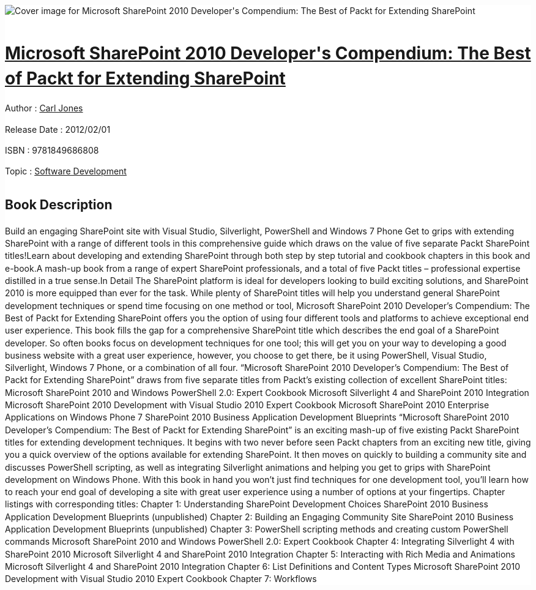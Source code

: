 ![Cover image for Microsoft SharePoint 2010 Developer&#39;s Compendium: The Best of Packt for Extending SharePoint](https://imgdetail.ebookreading.net/cover/cover/software_development/EB9781849686808.jpg)

[Microsoft SharePoint 2010 Developer&#39;s Compendium: The Best of Packt for Extending SharePoint](https://ebookreading.net/view/book/Microsoft+SharePoint+2010+Developer%26%2339%3Bs+Compendium%3A+The+Best+of+Packt+for+Extending+SharePoint-EB9781849686808_1.html "Microsoft SharePoint 2010 Developer&#39;s Compendium: The Best of Packt for Extending SharePoint")
====================================================================================================================

Author : [Carl Jones](https://ebookreading.net/search/author/Carl+Jones)

Release Date : 2012/02/01

ISBN : 9781849686808

Topic : [Software Development](https://ebookreading.net/search/category/software-development)

Book Description
-----------------

Build an engaging SharePoint site with Visual Studio, Silverlight, PowerShell and Windows 7 Phone
Get to grips with extending SharePoint with a range of different tools in this comprehensive guide which draws on the value of five separate Packt SharePoint titles!Learn about developing and extending SharePoint through both step by step tutorial and cookbook chapters in this book and e-book.A mash-up book from a range of expert SharePoint professionals, and a total of five Packt titles – professional expertise distilled in a true sense.In Detail
The SharePoint platform is ideal for developers looking to build exciting solutions, and SharePoint 2010 is more equipped than ever for the task. While plenty of SharePoint titles will help you understand general SharePoint development techniques or spend time focusing on one method or tool, Microsoft SharePoint 2010 Developer’s Compendium: The Best of Packt for Extending SharePoint offers you the option of using four different tools and platforms to achieve exceptional end user experience.
This book fills the gap for a comprehensive SharePoint title which describes the end goal of a SharePoint developer. So often books focus on development techniques for one tool; this will get you on your way to developing a good business website with a great user experience, however, you choose to get there, be it using PowerShell, Visual Studio, Silverlight, Windows 7 Phone, or a combination of all four.
“Microsoft SharePoint 2010 Developer’s Compendium: The Best of Packt for Extending SharePoint” draws from five separate titles from Packt’s existing collection of excellent SharePoint titles:
Microsoft SharePoint 2010 and Windows PowerShell 2.0: Expert Cookbook 
Microsoft Silverlight 4 and SharePoint 2010 Integration
Microsoft SharePoint 2010 Development with Visual Studio 2010 Expert Cookbook
Microsoft SharePoint 2010 Enterprise Applications on Windows Phone 7
SharePoint 2010 Business Application Development Blueprints
“Microsoft SharePoint 2010 Developer’s Compendium: The Best of Packt for Extending SharePoint” is an exciting mash-up of five existing Packt SharePoint titles for extending development techniques. 
It begins with two never before seen Packt chapters from an exciting new title, giving you a quick overview of the options available for extending SharePoint. It then moves on quickly to building a community site and discusses PowerShell scripting, as well as integrating Silverlight animations and helping you get to grips with SharePoint development on Windows Phone.
With this book in hand you won’t just find techniques for one development tool, you’ll learn how to reach your end goal of developing a site with great user experience using a number of options at your fingertips.
Chapter listings with corresponding titles: 
Chapter 1: Understanding SharePoint Development Choices 
SharePoint 2010 Business Application Development Blueprints (unpublished)
Chapter 2: Building an Engaging Community Site 
SharePoint 2010 Business Application Development Blueprints (unpublished)
Chapter 3: PowerShell scripting methods and creating custom PowerShell commands 
Microsoft SharePoint 2010 and Windows PowerShell 2.0: Expert Cookbook 
Chapter 4: Integrating Silverlight 4 with SharePoint 2010
Microsoft Silverlight 4 and SharePoint 2010 Integration
Chapter 5: Interacting with Rich Media and Animations 
Microsoft Silverlight 4 and SharePoint 2010 Integration
Chapter 6: List Definitions and Content Types 
Microsoft SharePoint 2010 Development with Visual Studio 2010 Expert Cookbook
Chapter 7: Workflows 